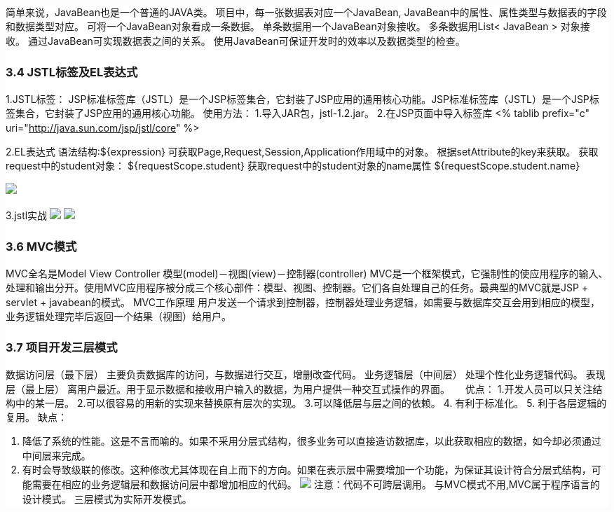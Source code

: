 简单来说，JavaBean也是一个普通的JAVA类。
项目中，每一张数据表对应一个JavaBean, JavaBean中的属性、属性类型与数据表的字段和数据类型对应。
可将一个JavaBean对象看成一条数据。
单条数据用一个JavaBean对象接收。
多条数据用List< JavaBean > 对象接收。
通过JavaBean可实现数据表之间的关系。
使用JavaBean可保证开发时的效率以及数据类型的检查。

### 3.4  JSTL标签及EL表达式 
1.JSTL标签：
JSP标准标签库（JSTL）是一个JSP标签集合，它封装了JSP应用的通用核心功能。JSP标准标签库（JSTL）是一个JSP标签集合，它封装了JSP应用的通用核心功能。
使用方法：
1.导入JAR包，jstl-1.2.jar。
2.在JSP页面中导入标签库
<% tablib  prefix="c" uri="http://java.sun.com/jsp/jstl/core" %>

2.EL表达式
语法结构:${expression}
可获取Page,Request,Session,Application作用域中的对象。
根据setAttribute的key来获取。
获取request中的student对象：
${requestScope.student}
获取request中的student对象的name属性
${requestScope.student.name}

![](https://github.com/ayanamiq/images/blob/master/images/%E5%B8%B8%E7%94%A8JSTL%E6%A0%87%E7%AD%BE.png?raw=true)

3.jstl实战
![](https://github.com/ayanamiq/images/blob/master/images/jstl%E5%AE%9E%E6%88%98.png?raw=true)
![](https://github.com/ayanamiq/images/blob/master/images/jstl%E5%AE%9E%E6%88%981.png?raw=true)

### 3.6 MVC模式 
MVC全名是Model View Controller
模型(model)－视图(view)－控制器(controller)
MVC是一个框架模式，它强制性的使应用程序的输入、处理和输出分开。使用MVC应用程序被分成三个核心部件：模型、视图、控制器。它们各自处理自己的任务。最典型的MVC就是JSP + servlet + javabean的模式。
MVC工作原理
用户发送一个请求到控制器，控制器处理业务逻辑，如需要与数据库交互会用到相应的模型，业务逻辑处理完毕后返回一个结果（视图）给用户。

### 3.7 项目开发三层模式
数据访问层（最下层）
		主要负责数据库的访问，与数据进行交互，增删改查代码。
	业务逻辑层（中间层）
		处理个性化业务逻辑代码。
	表现层（最上层）
离用户最近。用于显示数据和接收用户输入的数据，为用户提供一种交互式操作的界面。 　
	优点：
		1.开发人员可以只关注结构中的某一层。
		2.可以很容易的用新的实现来替换原有层次的实现。
		3.可以降低层与层之间的依赖。
		4. 有利于标准化。
		5. 利于各层逻辑的复用。
	缺点：
1. 降低了系统的性能。这是不言而喻的。如果不采用分层式结构，很多业务可以直接造访数据库，以此获取相应的数据，如今却必须通过中间层来完成。
2. 有时会导致级联的修改。这种修改尤其体现在自上而下的方向。如果在表示层中需要增加一个功能，为保证其设计符合分层式结构，可能需要在相应的业务逻辑层和数据访问层中都增加相应的代码。
![](https://github.com/ayanamiq/images/blob/master/images/%E9%A1%B9%E7%9B%AE%E5%BC%80%E5%8F%91%E4%B8%89%E5%B1%82%E6%A8%A1%E5%BC%8F.png?raw=true)
注意：代码不可跨层调用。
与MVC模式不用,MVC属于程序语言的设计模式。
三层模式为实际开发模式。
